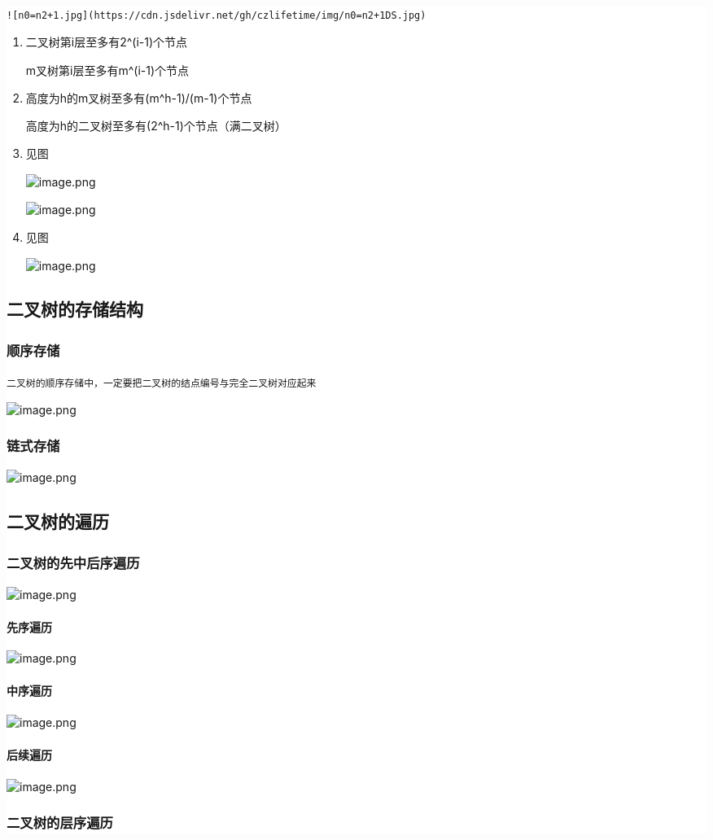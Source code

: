     ![n0=n2+1.jpg](https://cdn.jsdelivr.net/gh/czlifetime/img/n0=n2+1DS.jpg)

1. 二叉树第i层至多有2^(i-1)个节点

    m叉树第i层至多有m^(i-1)个节点

1. 高度为h的m叉树至多有(m^h-1)/(m-1)个节点

    高度为h的二叉树至多有(2^h-1)个节点（满二叉树）

1. 见图

    ![image.png](https://cdn.jsdelivr.net/gh/czlifetime/img/image%209DS9.png)

    ![image.png](https://cdn.jsdelivr.net/gh/czlifetime/img/image%2010DS10.png)

1. 见图

    ![image.png](https://cdn.jsdelivr.net/gh/czlifetime/img/image%2011DS11.png)

## 二叉树的存储结构

### 顺序存储

    二叉树的顺序存储中，一定要把二叉树的结点编号与完全二叉树对应起来

![image.png](https://cdn.jsdelivr.net/gh/czlifetime/img/image%2012DS12.png)

### 链式存储

![image.png](https://cdn.jsdelivr.net/gh/czlifetime/img/image%2013DS13.png)

## 二叉树的遍历

### 二叉树的先中后序遍历

![image.png](https://cdn.jsdelivr.net/gh/czlifetime/img/image%2014DS14.png)

#### 先序遍历

![image.png](https://cdn.jsdelivr.net/gh/czlifetime/img/image%2015DS15.png)

#### 中序遍历

![image.png](https://cdn.jsdelivr.net/gh/czlifetime/img/image%2016DS16.png)

#### 后续遍历

![image.png](https://cdn.jsdelivr.net/gh/czlifetime/img/image%2017DS17.png)

### 二叉树的层序遍历

